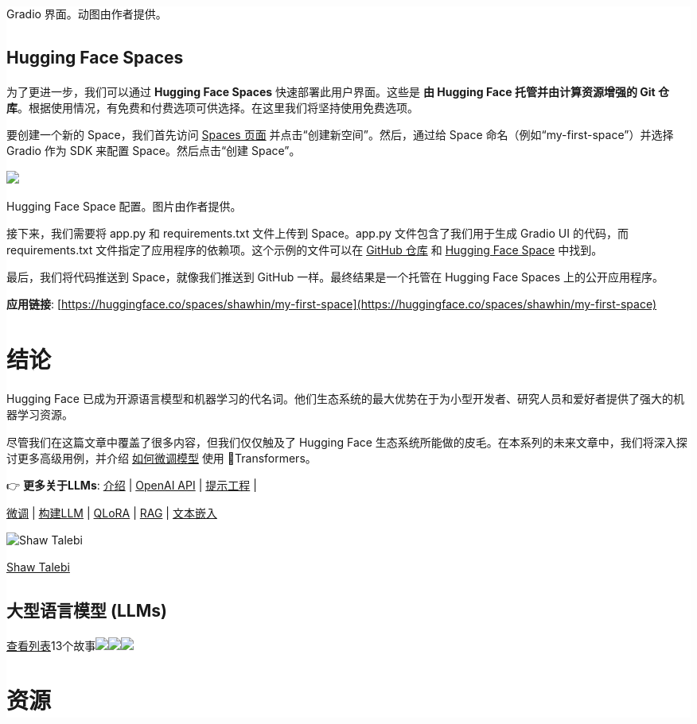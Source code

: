 Gradio 界面。动图由作者提供。

## **Hugging Face Spaces**

为了更进一步，我们可以通过 **Hugging Face Spaces** 快速部署此用户界面。这些是 **由 Hugging Face 托管并由计算资源增强的 Git 仓库**。根据使用情况，有免费和付费选项可供选择。在这里我们将坚持使用免费选项。

要创建一个新的 Space，我们首先访问 [Spaces 页面](https://huggingface.co/spaces) 并点击“创建新空间”。然后，通过给 Space 命名（例如“my-first-space”）并选择 Gradio 作为 SDK 来配置 Space。然后点击“创建 Space”。

![](../Images/90ba96ca925a2806699593653b3bc14b.png)

Hugging Face Space 配置。图片由作者提供。

接下来，我们需要将 app.py 和 requirements.txt 文件上传到 Space。app.py 文件包含了我们用于生成 Gradio UI 的代码，而 requirements.txt 文件指定了应用程序的依赖项。这个示例的文件可以在 [GitHub 仓库](https://github.com/ShawhinT/YouTube-Blog/tree/main/LLMs/hugging-face/my-first-space) 和 [Hugging Face Space](https://huggingface.co/spaces/shawhin/my-first-space/tree/main) 中找到。

最后，我们将代码推送到 Space，就像我们推送到 GitHub 一样。最终结果是一个托管在 Hugging Face Spaces 上的公开应用程序。

**应用链接**: [https://huggingface.co/spaces/shawhin/my-first-space](https://huggingface.co/spaces/shawhin/my-first-space)

# **结论**

Hugging Face 已成为开源语言模型和机器学习的代名词。他们生态系统的最大优势在于为小型开发者、研究人员和爱好者提供了强大的机器学习资源。

尽管我们在这篇文章中覆盖了很多内容，但我们仅仅触及了 Hugging Face 生态系统所能做的皮毛。在本系列的未来文章中，我们将深入探讨更多高级用例，并介绍 [如何微调模型](https://medium.com/towards-data-science/fine-tuning-large-language-models-llms-23473d763b91) 使用 🤗Transformers。

👉 **更多关于LLMs**: [介绍](/a-practical-introduction-to-llms-65194dda1148) | [OpenAI API](https://medium.com/towards-data-science/cracking-open-the-openai-python-api-230e4cae7971) | [提示工程](https://medium.com/towards-data-science/prompt-engineering-how-to-trick-ai-into-solving-your-problems-7ce1ed3b553f) |

[微调](https://medium.com/towards-data-science/fine-tuning-large-language-models-llms-23473d763b91) | [构建LLM](/how-to-build-an-llm-from-scratch-8c477768f1f9) | [QLoRA](/qlora-how-to-fine-tune-an-llm-on-a-single-gpu-4e44d6b5be32) | [RAG](https://medium.com/towards-data-science/how-to-improve-llms-with-rag-abdc132f76ac) | [文本嵌入](/text-embeddings-classification-and-semantic-search-8291746220be)

![Shaw Talebi](../Images/02eefb458c6eeff7cd29d40c212e3b22.png)

[Shaw Talebi](https://shawhin.medium.com/?source=post_page-----350aa0ef0161--------------------------------)

## 大型语言模型 (LLMs)

[查看列表](https://shawhin.medium.com/list/large-language-models-llms-8e009ae3054c?source=post_page-----350aa0ef0161--------------------------------)13个故事![](../Images/82e865594c68f5307e75665842d197bb.png)![](../Images/b9436354721f807e0390b5e301be2119.png)![](../Images/59c8db581de77a908457dec8981f3c37.png)

# 资源
